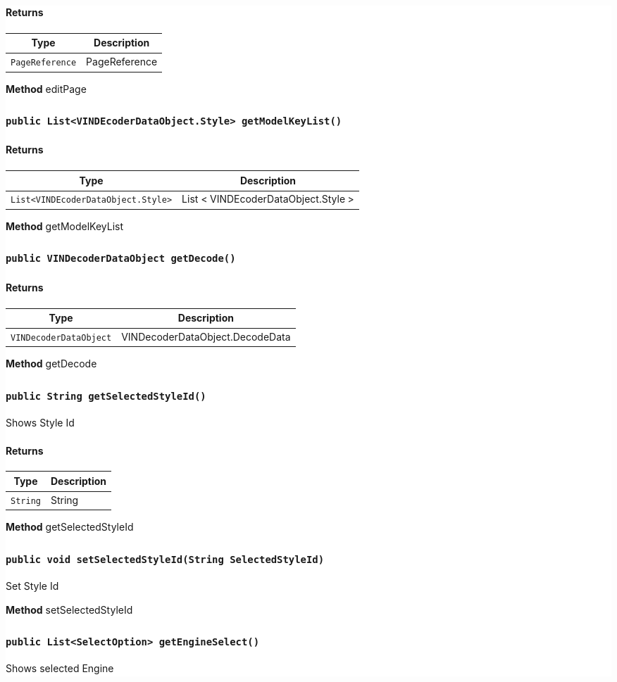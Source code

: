 #### Returns

|Type|Description|
|---|---|
|`PageReference`|PageReference|


**Method** editPage

### `public List<VINDEcoderDataObject.Style> getModelKeyList()`
#### Returns

|Type|Description|
|---|---|
|`List<VINDEcoderDataObject.Style>`|List < VINDEcoderDataObject.Style >|


**Method** getModelKeyList

### `public VINDecoderDataObject getDecode()`
#### Returns

|Type|Description|
|---|---|
|`VINDecoderDataObject`|VINDecoderDataObject.DecodeData|


**Method** getDecode

### `public String getSelectedStyleId()`

Shows Style Id

#### Returns

|Type|Description|
|---|---|
|`String`|String|


**Method** getSelectedStyleId

### `public void setSelectedStyleId(String SelectedStyleId)`

Set Style Id


**Method** setSelectedStyleId

### `public List<SelectOption> getEngineSelect()`

Shows selected Engine
